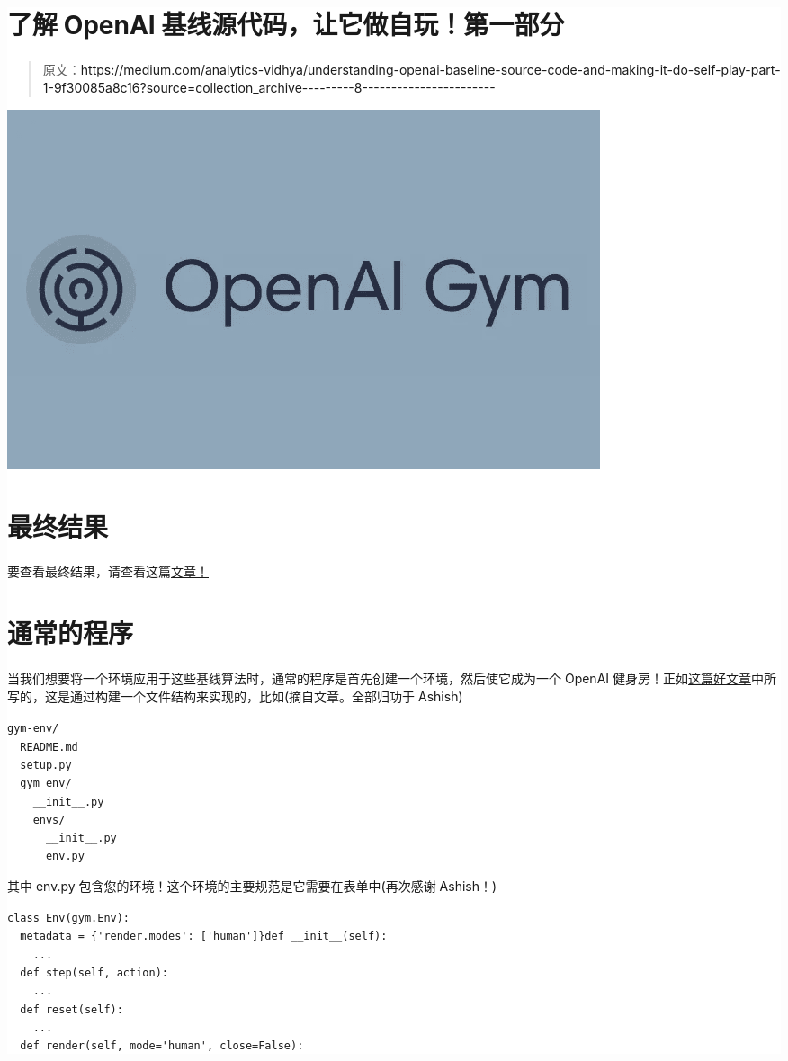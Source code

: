 # 了解 OpenAI 基线源代码，让它做自玩！第一部分

> 原文：<https://medium.com/analytics-vidhya/understanding-openai-baseline-source-code-and-making-it-do-self-play-part-1-9f30085a8c16?source=collection_archive---------8----------------------->

![](img/0c4e24ae4dd215d07c5cf52498b2ba0f.png)

# 最终结果

要查看最终结果，请查看这篇[文章！](/analytics-vidhya/making-a-self-play-environment-for-openai-gym-23486bc44d6f)

# 通常的程序

当我们想要将一个环境应用于这些基线算法时，通常的程序是首先创建一个环境，然后使它成为一个 OpenAI 健身房！正如[这篇好文章](/@apoddar573/making-your-own-custom-environment-in-gym-c3b65ff8cdaa)中所写的，这是通过构建一个文件结构来实现的，比如(摘自文章。全部归功于 Ashish)

```
gym-env/
  README.md
  setup.py
  gym_env/
    __init__.py
    envs/
      __init__.py
      env.py
```

其中 env.py 包含您的环境！这个环境的主要规范是它需要在表单中(再次感谢 Ashish！)

```
class Env(gym.Env):
  metadata = {'render.modes': ['human']}def __init__(self):
    ...
  def step(self, action):
    ...
  def reset(self):
    ...
  def render(self, mode='human', close=False):
```
